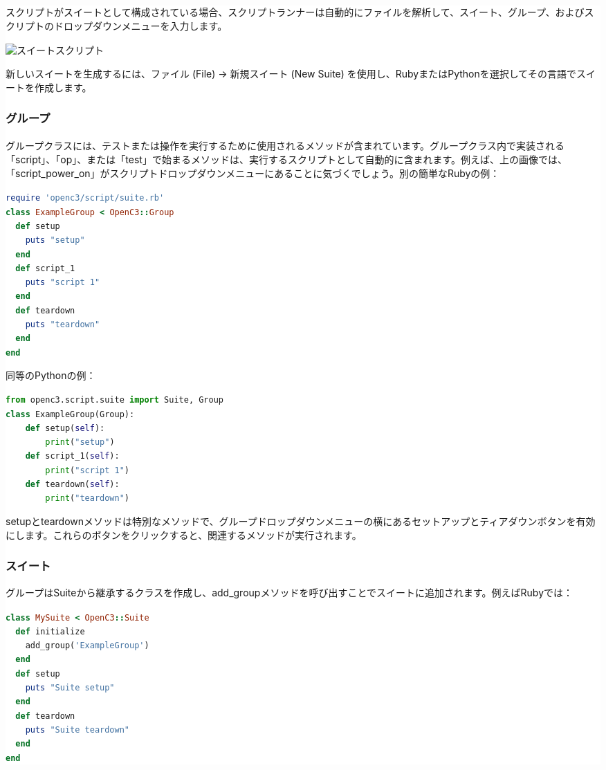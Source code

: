 スクリプトがスイートとして構成されている場合、スクリプトランナーは自動的にファイルを解析して、スイート、グループ、およびスクリプトのドロップダウンメニューを入力します。

![スイートスクリプト](pathname:///img/script_runner/script_suite.png)

新しいスイートを生成するには、ファイル (File) -> 新規スイート (New Suite) を使用し、RubyまたはPythonを選択してその言語でスイートを作成します。

### グループ

グループクラスには、テストまたは操作を実行するために使用されるメソッドが含まれています。グループクラス内で実装される「script」、「op」、または「test」で始まるメソッドは、実行するスクリプトとして自動的に含まれます。例えば、上の画像では、「script_power_on」がスクリプトドロップダウンメニューにあることに気づくでしょう。別の簡単なRubyの例：


```ruby
require 'openc3/script/suite.rb'
class ExampleGroup < OpenC3::Group
  def setup
    puts "setup"
  end
  def script_1
    puts "script 1"
  end
  def teardown
    puts "teardown"
  end
end
```

同等のPythonの例：


```python
from openc3.script.suite import Suite, Group
class ExampleGroup(Group):
    def setup(self):
        print("setup")
    def script_1(self):
        print("script 1")
    def teardown(self):
        print("teardown")
```

setupとteardownメソッドは特別なメソッドで、グループドロップダウンメニューの横にあるセットアップとティアダウンボタンを有効にします。これらのボタンをクリックすると、関連するメソッドが実行されます。

### スイート

グループはSuiteから継承するクラスを作成し、add_groupメソッドを呼び出すことでスイートに追加されます。例えばRubyでは：


```ruby
class MySuite < OpenC3::Suite
  def initialize
    add_group('ExampleGroup')
  end
  def setup
    puts "Suite setup"
  end
  def teardown
    puts "Suite teardown"
  end
end
```
